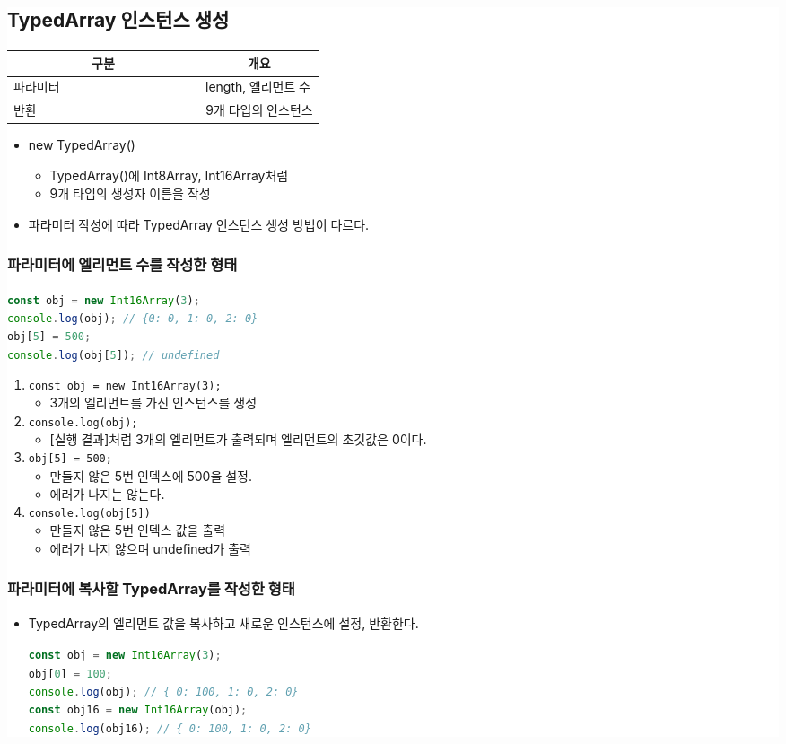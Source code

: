 

## TypedArray 인스턴스 생성

<table>
    <thead>
        <th>구분</th>
        <th>개요</th>
    </thead>
    <tbody>
      <tr>
        <td style="width:200px;">파라미터</td>
        <td>length, 엘리먼트 수</td>
      </tr>
      <tr>
        <td>반환</td>
        <td>9개 타입의 인스턴스</td>
      </tr>
    </tbody>
</table>

- new TypedArray()

  - TypedArray()에 Int8Array, Int16Array처럼
  - 9개 타입의 생성자 이름을 작성

- 파라미터 작성에 따라 TypedArray 인스턴스 생성 방법이 다르다.

  

### 파라미터에 엘리먼트 수를 작성한 형태

  ```js
  const obj = new Int16Array(3);
  console.log(obj); // {0: 0, 1: 0, 2: 0}
  obj[5] = 500;
  console.log(obj[5]); // undefined
  ```

  1. `const obj = new Int16Array(3);`
     - 3개의 엘리먼트를 가진 인스턴스를 생성
  2. `console.log(obj);`
     - [실행 결과]처럼 3개의 엘리먼트가 출력되며 엘리먼트의 초깃값은 0이다.
  3. `obj[5] = 500;`
     - 만들지 않은 5번 인덱스에 500을 설정.
     - 에러가 나지는 않는다.
  4. `console.log(obj[5])`
     - 만들지 않은 5번 인덱스 값을 출력
     - 에러가 나지 않으며 undefined가 출력

### 파라미터에 복사할 TypedArray를 작성한 형태

- TypedArray의 엘리먼트 값을 복사하고 새로운 인스턴스에 설정, 반환한다.

  ```js
  const obj = new Int16Array(3);
  obj[0] = 100;
  console.log(obj); // { 0: 100, 1: 0, 2: 0}
  const obj16 = new Int16Array(obj);
  console.log(obj16); // { 0: 100, 1: 0, 2: 0}
  ```
